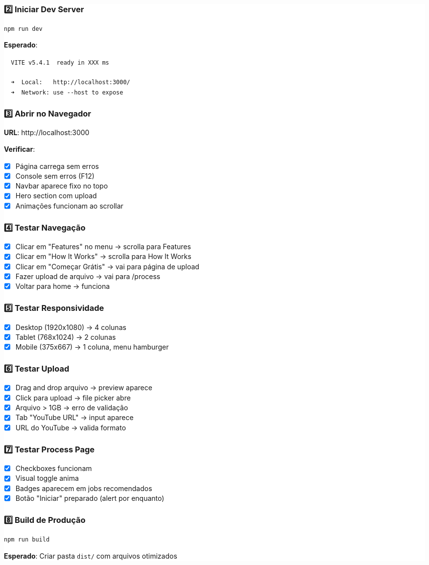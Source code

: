### 2️⃣ Iniciar Dev Server
```bash
npm run dev
```
**Esperado**:
```
  VITE v5.4.1  ready in XXX ms

  ➜  Local:   http://localhost:3000/
  ➜  Network: use --host to expose
```

### 3️⃣ Abrir no Navegador
**URL**: http://localhost:3000

**Verificar**:
- [x] Página carrega sem erros
- [x] Console sem erros (F12)
- [x] Navbar aparece fixo no topo
- [x] Hero section com upload
- [x] Animações funcionam ao scrollar

### 4️⃣ Testar Navegação
- [x] Clicar em "Features" no menu → scrolla para Features
- [x] Clicar em "How It Works" → scrolla para How It Works
- [x] Clicar em "Começar Grátis" → vai para página de upload
- [x] Fazer upload de arquivo → vai para /process
- [x] Voltar para home → funciona

### 5️⃣ Testar Responsividade
- [x] Desktop (1920x1080) → 4 colunas
- [x] Tablet (768x1024) → 2 colunas
- [x] Mobile (375x667) → 1 coluna, menu hamburger

### 6️⃣ Testar Upload
- [x] Drag and drop arquivo → preview aparece
- [x] Click para upload → file picker abre
- [x] Arquivo > 1GB → erro de validação
- [x] Tab "YouTube URL" → input aparece
- [x] URL do YouTube → valida formato

### 7️⃣ Testar Process Page
- [x] Checkboxes funcionam
- [x] Visual toggle anima
- [x] Badges aparecem em jobs recomendados
- [x] Botão "Iniciar" preparado (alert por enquanto)

### 8️⃣ Build de Produção
```bash
npm run build
```
**Esperado**: Criar pasta `dist/` com arquivos otimizados
